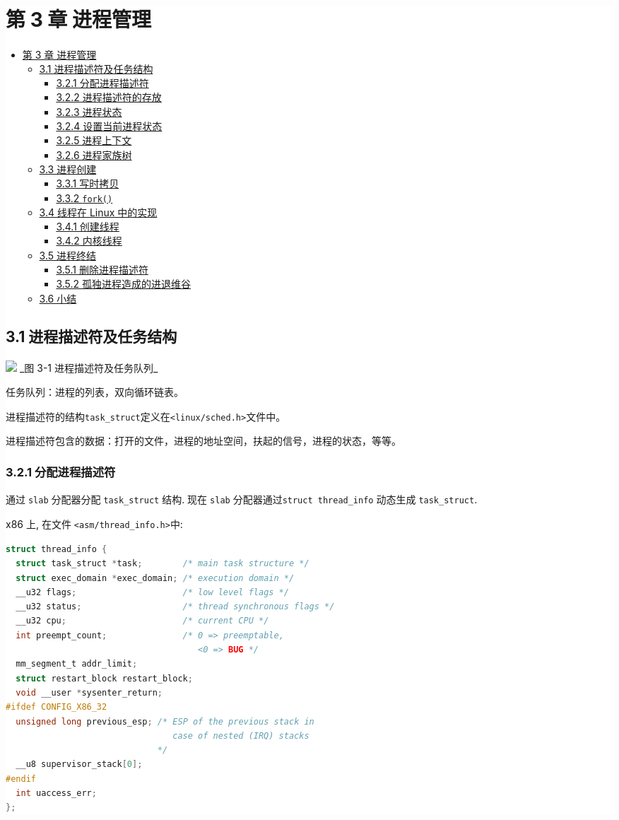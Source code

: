 # 第 3 章 进程管理



- [第 3 章 进程管理](#第-3-章-进程管理)
  - [3.1 进程描述符及任务结构](#31-进程描述符及任务结构)
    - [3.2.1 分配进程描述符](#321-分配进程描述符)
    - [3.2.2 进程描述符的存放](#322-进程描述符的存放)
    - [3.2.3 进程状态](#323-进程状态)
    - [3.2.4 设置当前进程状态](#324-设置当前进程状态)
    - [3.2.5 进程上下文](#325-进程上下文)
    - [3.2.6 进程家族树](#326-进程家族树)
  - [3.3 进程创建](#33-进程创建)
    - [3.3.1 写时拷贝](#331-写时拷贝)
    - [3.3.2 `fork()`](#332-fork)
  - [3.4 线程在 Linux 中的实现](#34-线程在-linux-中的实现)
    - [3.4.1 创建线程](#341-创建线程)
    - [3.4.2 内核线程](#342-内核线程)
  - [3.5 进程终结](#35-进程终结)
    - [3.5.1 删除进程描述符](#351-删除进程描述符)
    - [3.5.2 孤独进程造成的进退维谷](#352-孤独进程造成的进退维谷)
  - [3.6 小结](#36-小结)
  

## 3.1 进程描述符及任务结构

<div style={{textAlign:'center'}}>
<img src={require('./ch03.assets/fig3.1.png').default} style={{zoom: "33%"}}/>
_图 3-1 进程描述符及任务队列_
</div>

任务队列：进程的列表，双向循环链表。

进程描述符的结构`task_struct`定义在`<linux/sched.h>`文件中。

进程描述符包含的数据：打开的文件，进程的地址空间，扶起的信号，进程的状态，等等。

### 3.2.1 分配进程描述符

通过 `slab` 分配器分配 `task_struct` 结构. 现在 `slab` 分配器通过`struct thread_info` 动态生成 `task_struct`.

x86 上, 在文件 `<asm/thread_info.h>`中:

```c
struct thread_info {
  struct task_struct *task;        /* main task structure */
  struct exec_domain *exec_domain; /* execution domain */
  __u32 flags;                     /* low level flags */
  __u32 status;                    /* thread synchronous flags */
  __u32 cpu;                       /* current CPU */
  int preempt_count;               /* 0 => preemptable,
                                      <0 => BUG */
  mm_segment_t addr_limit;
  struct restart_block restart_block;
  void __user *sysenter_return;
#ifdef CONFIG_X86_32
  unsigned long previous_esp; /* ESP of the previous stack in
                                 case of nested (IRQ) stacks
                              */
  __u8 supervisor_stack[0];
#endif
  int uaccess_err;
};
```

